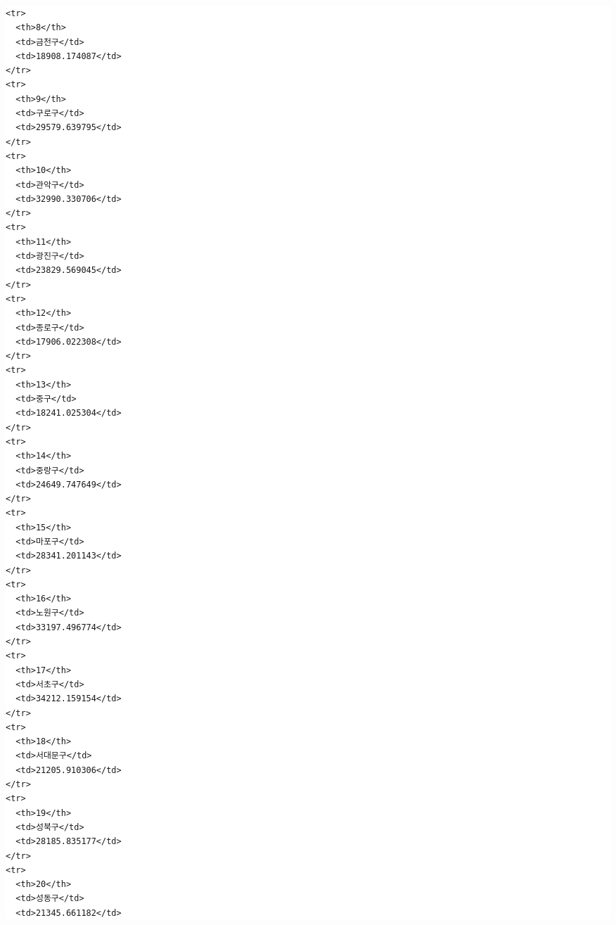     <tr>
      <th>8</th>
      <td>금천구</td>
      <td>18908.174087</td>
    </tr>
    <tr>
      <th>9</th>
      <td>구로구</td>
      <td>29579.639795</td>
    </tr>
    <tr>
      <th>10</th>
      <td>관악구</td>
      <td>32990.330706</td>
    </tr>
    <tr>
      <th>11</th>
      <td>광진구</td>
      <td>23829.569045</td>
    </tr>
    <tr>
      <th>12</th>
      <td>종로구</td>
      <td>17906.022308</td>
    </tr>
    <tr>
      <th>13</th>
      <td>중구</td>
      <td>18241.025304</td>
    </tr>
    <tr>
      <th>14</th>
      <td>중랑구</td>
      <td>24649.747649</td>
    </tr>
    <tr>
      <th>15</th>
      <td>마포구</td>
      <td>28341.201143</td>
    </tr>
    <tr>
      <th>16</th>
      <td>노원구</td>
      <td>33197.496774</td>
    </tr>
    <tr>
      <th>17</th>
      <td>서초구</td>
      <td>34212.159154</td>
    </tr>
    <tr>
      <th>18</th>
      <td>서대문구</td>
      <td>21205.910306</td>
    </tr>
    <tr>
      <th>19</th>
      <td>성북구</td>
      <td>28185.835177</td>
    </tr>
    <tr>
      <th>20</th>
      <td>성동구</td>
      <td>21345.661182</td>